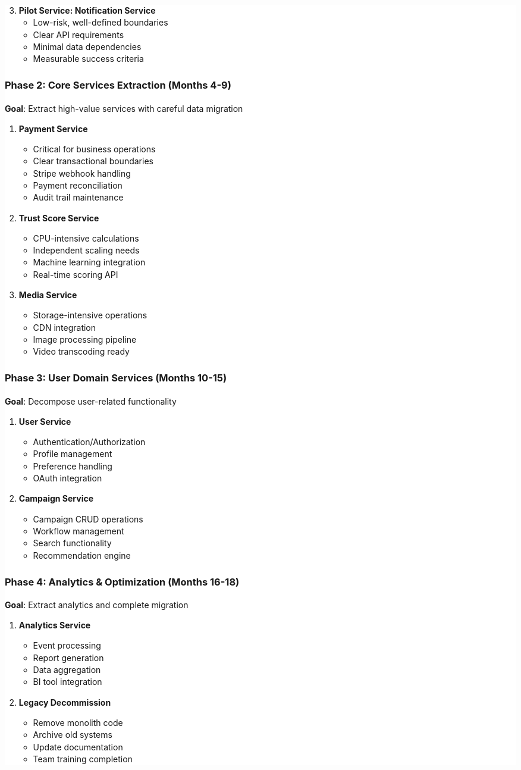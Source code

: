 3. **Pilot Service: Notification Service**
   - Low-risk, well-defined boundaries
   - Clear API requirements
   - Minimal data dependencies
   - Measurable success criteria

### Phase 2: Core Services Extraction (Months 4-9)
**Goal**: Extract high-value services with careful data migration

1. **Payment Service**
   - Critical for business operations
   - Clear transactional boundaries
   - Stripe webhook handling
   - Payment reconciliation
   - Audit trail maintenance

2. **Trust Score Service**
   - CPU-intensive calculations
   - Independent scaling needs
   - Machine learning integration
   - Real-time scoring API

3. **Media Service**
   - Storage-intensive operations
   - CDN integration
   - Image processing pipeline
   - Video transcoding ready

### Phase 3: User Domain Services (Months 10-15)
**Goal**: Decompose user-related functionality

1. **User Service**
   - Authentication/Authorization
   - Profile management
   - Preference handling
   - OAuth integration

2. **Campaign Service**
   - Campaign CRUD operations
   - Workflow management
   - Search functionality
   - Recommendation engine

### Phase 4: Analytics & Optimization (Months 16-18)
**Goal**: Extract analytics and complete migration

1. **Analytics Service**
   - Event processing
   - Report generation
   - Data aggregation
   - BI tool integration

2. **Legacy Decommission**
   - Remove monolith code
   - Archive old systems
   - Update documentation
   - Team training completion
